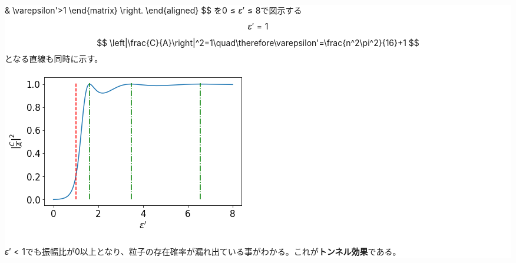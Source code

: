 & \varepsilon'>1
\end{matrix}
\right.
\end{aligned}
$$
を$0\le\varepsilon'\le8$で図示する
$$
\varepsilon'=1
$$
$$
\left|\frac{C}{A}\right|^2=1\quad\therefore\varepsilon'=\frac{n^2\pi^2}{16}+1
$$
となる直線も同時に示す。

![img](AmpRatio.png)

$\varepsilon'<1$でも振幅比が0以上となり、粒子の存在確率が漏れ出ている事がわかる。これが**トンネル効果**である。